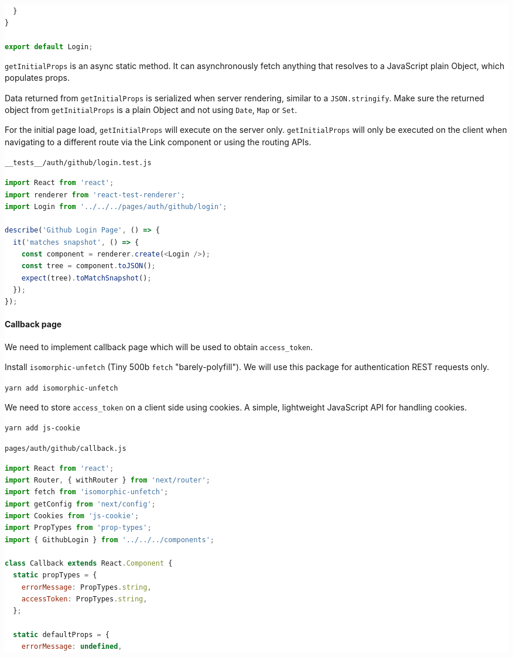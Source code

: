 ```js
  }
}

export default Login;
```

`getInitialProps` is an async static method. It can asynchronously fetch anything that resolves to a JavaScript plain Object, which populates props.

Data returned from `getInitialProps` is serialized when server rendering, similar to a `JSON.stringify`. Make sure the returned object from `getInitialProps` is a plain Object and not using `Date`, `Map` or `Set`.

For the initial page load, `getInitialProps` will execute on the server only. `getInitialProps` will only be executed on the client when navigating to a different route via the Link component or using the routing APIs.

`__tests__/auth/github/login.test.js`

```js
import React from 'react';
import renderer from 'react-test-renderer';
import Login from '../../../pages/auth/github/login';

describe('Github Login Page', () => {
  it('matches snapshot', () => {
    const component = renderer.create(<Login />);
    const tree = component.toJSON();
    expect(tree).toMatchSnapshot();
  });
});
```

#### Callback page

We need to implement callback page which will be used to obtain `access_token`.

Install `isomorphic-unfetch` (Tiny 500b `fetch` "barely-polyfill"). We will use this package for authentication REST requests only.

```bash
yarn add isomorphic-unfetch
```

We need to store `access_token` on a client side using cookies. A simple, lightweight JavaScript API for handling cookies.

```bash
yarn add js-cookie
```

`pages/auth/github/callback.js`

```js
import React from 'react';
import Router, { withRouter } from 'next/router';
import fetch from 'isomorphic-unfetch';
import getConfig from 'next/config';
import Cookies from 'js-cookie';
import PropTypes from 'prop-types';
import { GithubLogin } from '../../../components';

class Callback extends React.Component {
  static propTypes = {
    errorMessage: PropTypes.string,
    accessToken: PropTypes.string,
  };

  static defaultProps = {
    errorMessage: undefined,
```